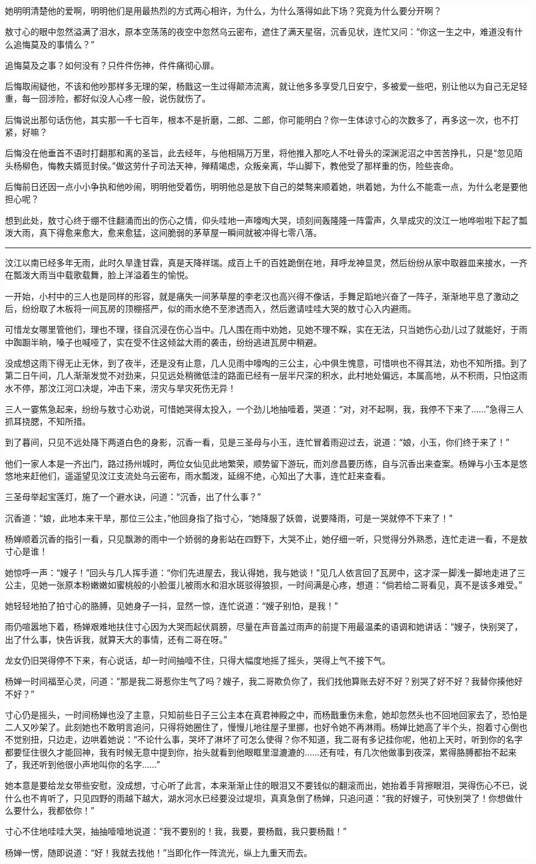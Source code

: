 她明明清楚他的爱啊，明明他们是用最热烈的方式两心相许，为什么，为什么落得如此下场？究竟为什么要分开啊？

敖寸心的眼中忽然溢满了泪水，原本空荡荡的夜空中忽然乌云密布，遮住了满天星宿，沉香见状，连忙又问：“你这一生之中，难道没有什么追悔莫及的事情么？”

追悔莫及之事？如何没有？只件件伤神，件件痛彻心扉。

后悔取闹疑他，不该和他吵那样多无理的架，杨戬这一生过得颠沛流离，就让他多多享受几日安宁，多被爱一些吧，别让他以为自己无足轻重，每一回涉险，都好似没人心疼一般，说伤就伤了。

后悔说出那句话伤他，其实那一千七百年，根本不是折磨，二郎、二郎，你可能明白？你一生体谅寸心的次数多了，再多这一次，也不打紧，好嘛？

后悔没在他垂首不语时打翻那和离的圣旨，此去经年，与他相隔万万里，将他推入那吃人不吐骨头的深渊泥沼之中苦苦挣扎，只是“忽见陌头杨柳色，悔教夫婿觅封侯。”做这劳什子司法天神，殚精竭虑，众叛亲离，华山脚下，教他受了那样重的伤，险些丧命。

后悔前日还因一点小小争执和他吵闹，明明他受着伤，明明他总是放下自己的桀骜来顺着她，哄着她，为什么不能乖一点，为什么老是要他担心呢？

想到此处，敖寸心终于绷不住翻涌而出的伤心之情，仰头哇地一声嚎啕大哭，顷刻间轰隆隆一阵雷声，久旱成灾的汶江一地哗啦啦下起了瓢泼大雨，真下得愈来愈大，愈来愈猛，这间脆弱的茅草屋一瞬间就被冲得七零八落。

---

汶江以南已经多年无雨，此时久旱逢甘霖，真是天降祥瑞。成百上千的百姓跪倒在地，拜呼龙神显灵，然后纷纷从家中取器皿来接水，一齐在瓢泼大雨当中载歌载舞，脸上洋溢着生的愉悦。

一开始，小村中的三人也是同样的形容，就是痛失一间茅草屋的李老汉也高兴得不像话，手舞足蹈地兴奋了一阵子，渐渐地平息了激动之后，纷纷取了木板将一间瓦房的顶棚搭严，似的雨水绝不至渗透而入，然后邀请哇哇大哭的敖寸心入内避雨。

可惜龙女哪里管他们，理也不理，径自沉浸在伤心当中。几人围在雨中劝她，见她不理不睬，实在无法，只当她伤心劲儿过了就能好，于雨中踟蹰半晌，嗓子也喊哑了，实在受不住这倾盆大雨的袭击，纷纷逃进瓦房中稍避。

没成想这雨下得无止无休，到了夜半，还是没有止意，几人见雨中嚎啕的三公主，心中俱生愧意，可惜哄也不得其法，劝也不知所措。到了第二日午间，几人渐渐发觉不对劲来，只见远处稍微低洼的路面已经有一层半尺深的积水，此村地处偏远，本属高地，从不积雨，只怕这雨水不停，那汶江河口决堤，冲击下来，涝灾与旱灾死伤无异！

三人一霎焦急起来，纷纷与敖寸心劝说，可惜她哭得太投入，一个劲儿地抽噎着，哭道：“对，对不起啊，我，我停不下来了……”急得三人抓耳挠腮，不知所措。

到了暮间，只见不远处降下两道白色的身影，沉香一看，见是三圣母与小玉，连忙冒着雨迎过去，说道：“娘，小玉，你们终于来了！”

他们一家人本是一齐出门，路过扬州城时，两位女仙见此地繁荣，顺势留下游玩，而刘彦昌要历练，自与沉香出来查案。杨婵与小玉本是悠悠地来赶他们，遥遥望见汶江支流处乌云密布，雨水瓢泼，延绵不绝，心知出了大事，连忙赶来查看。

三圣母举起宝莲灯，施了一个避水诀，问道：“沉香，出了什么事？”

沉香道：“娘，此地本来干旱，那位三公主，”他回身指了指寸心，“她降服了妖兽，说要降雨，可是一哭就停不下来了！”

杨婵顺着沉香的指引一看，只见飘渺的雨中一个娇弱的身影站在四野下，大哭不止，她仔细一听，只觉得分外熟悉，连忙走进一看，不是敖寸心是谁！

她惊呼一声：“嫂子！”回头与几人挥手道：“你们先进屋去，我认得她，我与她谈！”见几人依言回了瓦房中，这才深一脚浅一脚地走进了三公主，见她一张原本粉嫩嫩如蜜桃般的小脸蛋儿被雨水和泪水斑驳得狼狈，一时间满是心疼，想道：“倘若给二哥看见，真不是该多难受。”

她轻轻地拍了拍寸心的胳膊，见她身子一抖，显然一惊，连忙说道：“嫂子别怕，是我！”

雨仍喧嚣地下着，杨婵艰难地扶住寸心因为大哭而起伏肩膀，尽量在声音盖过雨声的前提下用最温柔的语调和她讲话：“嫂子，快别哭了，出了什么事，快告诉我，就算天大的事情，还有二哥在呀。”

龙女仍旧哭得停不下来，有心说话，却一时间抽噎不住，只得大幅度地摇了摇头，哭得上气不接下气。

杨婵一时间福至心灵，问道：“那是我二哥惹你生气了吗？嫂子，我二哥欺负你了，我们找他算账去好不好？别哭了好不好？我替你揍他好不好？”

寸心仍是摇头，一时间杨婵也没了主意，只知前些日子三公主本在真君神殿之中，而杨戬重伤未愈，她却忽然头也不回地回家去了，恐怕是二人又吵架了。此刻她也不敢明言追问，只得将她圈住了，慢慢儿地往屋子里挪，也好令她不再淋雨。杨婵比她高了半个头，抱着寸心倒也不觉别扭，只边走，边哄着她说：“不论什么事，哭坏了淋坏了可怎么使得？你不知道，我二哥有多记挂你呢，他初上天时，听到你的名字都要怔住很久才能回神，我有时候无意中提到你，抬头就看到他眼眶里湿漉漉的……还有哇，有几次他做事到夜深，累得胳膊都抬不起来了，我还听到他很小声地叫你的名字……”

她本意是要给龙女带些安慰，没成想，寸心听了此言，本来渐渐止住的眼泪又不要钱似的翻滚而出，她抬着手背擦眼泪，哭得伤心不已，说什么也不肯听了，只见四野的雨越下越大，湖水河水已经要没过堤坝，真真急倒了杨婵，只追问道：“我的好嫂子，可快别哭了！你想做什么要什么，我都依你！”

寸心不住地哇哇大哭，抽抽噎噎地说道：“我不要别的！我，我要，要杨戬，我只要杨戬！”

杨婵一愣，随即说道：“好！我就去找他！”当即化作一阵流光，纵上九重天而去。
